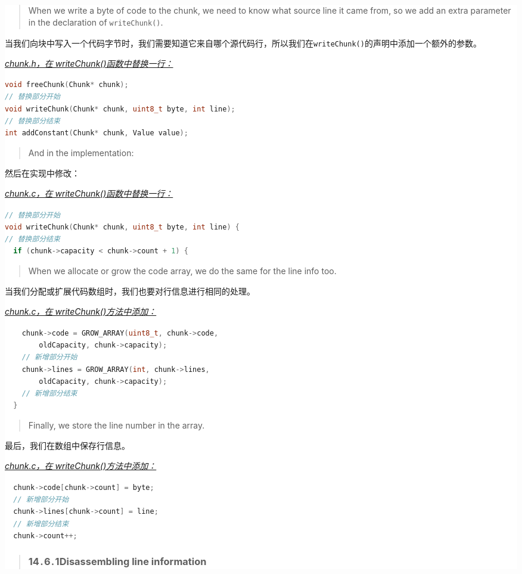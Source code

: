 > When we write a byte of code to the chunk, we need to know what source line it came from, so we add an extra parameter in the declaration of `writeChunk()`.

当我们向块中写入一个代码字节时，我们需要知道它来自哪个源代码行，所以我们在`writeChunk()`的声明中添加一个额外的参数。

*<u>chunk.h，在 writeChunk()函数中替换一行：</u>*

```c
void freeChunk(Chunk* chunk);
// 替换部分开始
void writeChunk(Chunk* chunk, uint8_t byte, int line);
// 替换部分结束
int addConstant(Chunk* chunk, Value value);
```

> And in the implementation:

然后在实现中修改：

*<u>chunk.c，在 writeChunk()函数中替换一行：</u>*

```c
// 替换部分开始
void writeChunk(Chunk* chunk, uint8_t byte, int line) {
// 替换部分结束
  if (chunk->capacity < chunk->count + 1) {
```

> When we allocate or grow the code array, we do the same for the line info too.

当我们分配或扩展代码数组时，我们也要对行信息进行相同的处理。

*<u>chunk.c，在 writeChunk()方法中添加：</u>*

```c
    chunk->code = GROW_ARRAY(uint8_t, chunk->code,
        oldCapacity, chunk->capacity);
    // 新增部分开始    
    chunk->lines = GROW_ARRAY(int, chunk->lines,
        oldCapacity, chunk->capacity);
    // 新增部分结束    
  }
```

> Finally, we store the line number in the array.

最后，我们在数组中保存行信息。

*<u>chunk.c，在 writeChunk()方法中添加：</u>*

```c
  chunk->code[chunk->count] = byte;
  // 新增部分开始
  chunk->lines[chunk->count] = line;
  // 新增部分结束
  chunk->count++;
```

> ### 14 . 6 . 1Disassembling line information


[^12]: 这种脑残的编码至少做对了一件事：它将行信息保存一个单独的数组中，而不是将其编入字节码本身中。由于行信息只在运行时出现错误时才使用，我们不希望它在指令之间占用CPU缓存中的宝贵空间，而且解释器在跳过行数获取它所关心的操作码和操作数时，会造成更多的缓存丢失。